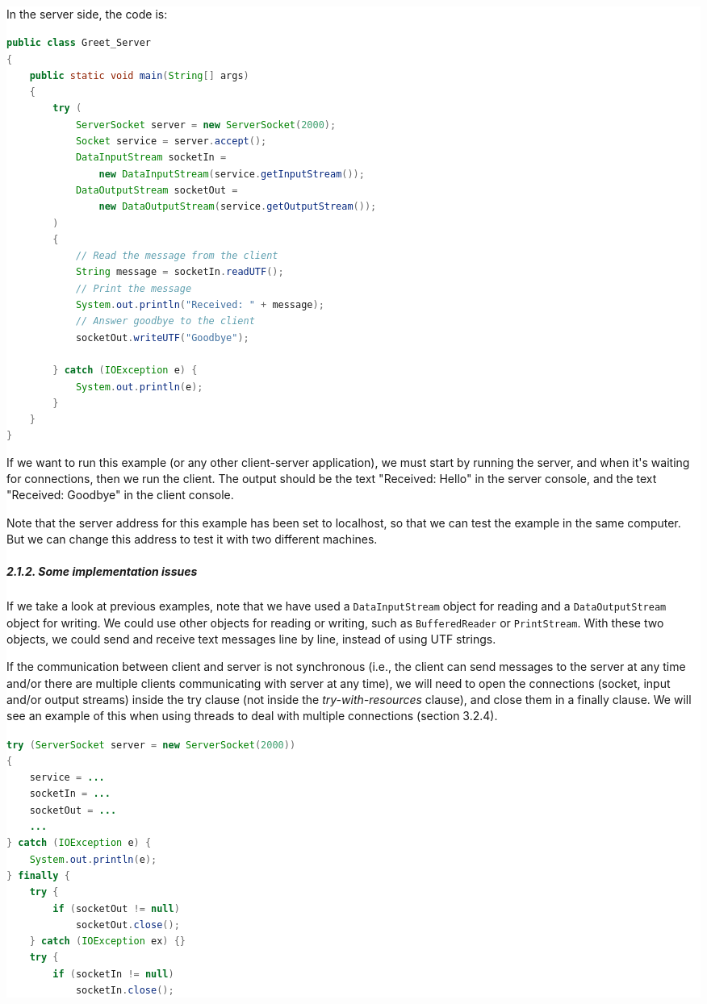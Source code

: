 In the server side, the code is:

```java
public class Greet_Server
{
    public static void main(String[] args)
    {
        try (
            ServerSocket server = new ServerSocket(2000);
            Socket service = server.accept();
            DataInputStream socketIn =
                new DataInputStream(service.getInputStream());
            DataOutputStream socketOut =
                new DataOutputStream(service.getOutputStream());
        )
        {                        
            // Read the message from the client
            String message = socketIn.readUTF();
            // Print the message
            System.out.println("Received: " + message);
            // Answer goodbye to the client
            socketOut.writeUTF("Goodbye");
            
        } catch (IOException e) {
            System.out.println(e);
        }
    }
}
```

If we want to run this example (or any other client-server application), we must start by running the server, and when it's waiting for connections, then we run the client. The output should be the text "Received: Hello" in the server console, and the text "Received: Goodbye" in the client console.

Note that the server address for this example has been set to localhost, so that we can test the example in the same computer. But we can change this address to test it with two different machines.

##### 2.1.2. Some implementation issues

If we take a look at previous examples, note that we have used a `DataInputStream` object for reading and a `DataOutputStream` object for writing. We could use other objects for reading or writing, such as `BufferedReader` or `PrintStream`. With these two objects, we could send and receive text messages line by line, instead of using UTF strings.

If the communication between client and server is not synchronous (i.e., the client can send messages to the server at any time and/or there are multiple clients communicating with server at any time), we will need to open the connections (socket, input and/or output streams) inside the try clause (not inside the *try-with-resources* clause), and close them in a finally clause. We will see an example of this when using threads to deal with multiple connections (section 3.2.4).

```java
try (ServerSocket server = new ServerSocket(2000))
{
    service = ...            
    socketIn = ...
    socketOut = ...
    ...
} catch (IOException e) {
    System.out.println(e);
} finally {
    try {
        if (socketOut != null)
            socketOut.close();
    } catch (IOException ex) {}
    try {            
        if (socketIn != null)
            socketIn.close();
```